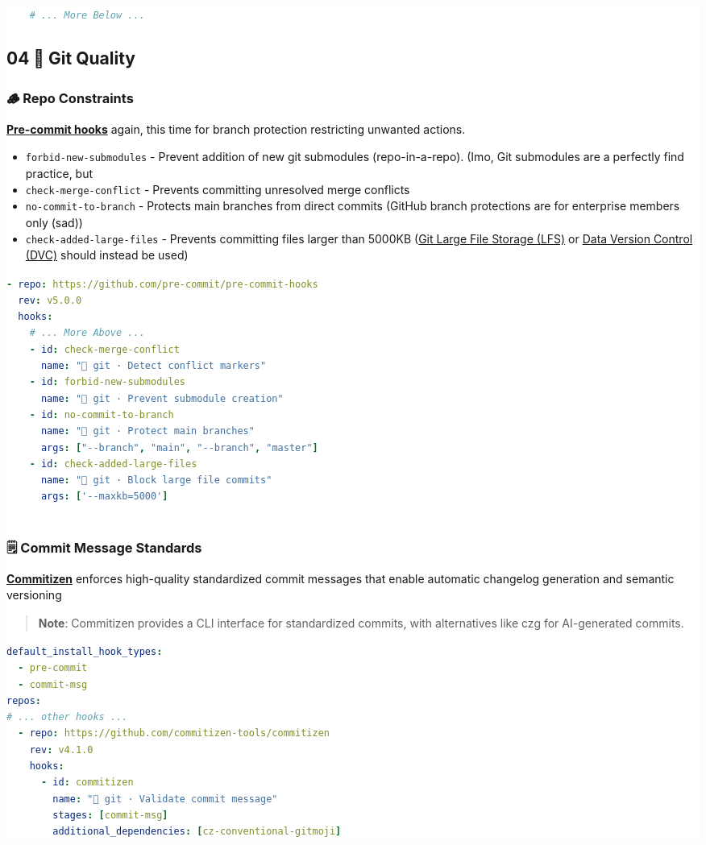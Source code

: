 ```yaml
    # ... More Below ...
```

## 04 🌳 Git Quality

### 🪵 Repo Constraints

**[Pre-commit hooks](https://github.com/pre-commit/pre-commit-hooks)** again, this time for branch protection restricting unwanted actions.

- `forbid-new-submodules` - Prevent addition of new git submodules (repo-in-a-repo). (Imo, Git submodules are a perfectly find practice, but
- `check-merge-conflict` - Prevents committing unresolved merge conflicts
- `no-commit-to-branch` - Protects main branches from direct commits (GitHub branch protections are for enterprise members only (sad))
- `check-added-large-files` - Prevents committing files larger than 5000KB ([Git Large File Storage (LFS)](https://git-lfs.com/) or [Data Version Control (DVC)](https://dvc.org/) should instead be used)

```yaml
- repo: https://github.com/pre-commit/pre-commit-hooks
  rev: v5.0.0
  hooks:
    # ... More Above ...
    - id: check-merge-conflict
      name: "🌳 git · Detect conflict markers"
    - id: forbid-new-submodules
      name: "🌳 git · Prevent submodule creation"
    - id: no-commit-to-branch
      name: "🌳 git · Protect main branches"
      args: ["--branch", "main", "--branch", "master"]
    - id: check-added-large-files
      name: "🌳 git · Block large file commits"
      args: ['--maxkb=5000']
      
```

### 🗒️ Commit Message Standards

**[Commitizen](https://commitizen.github.io/cz-cli/)** enforces high-quality standardized commit messages that enable automatic changelog generation and semantic versioning

> **Note**: Commitizen provides a CLI interface for standardized commits, with alternatives like czg for AI-generated commits.

```yaml
default_install_hook_types:
  - pre-commit
  - commit-msg
repos:
# ... other hooks ...
  - repo: https://github.com/commitizen-tools/commitizen
    rev: v4.1.0
    hooks:
      - id: commitizen
        name: "🌳 git · Validate commit message"
        stages: [commit-msg]
        additional_dependencies: [cz-conventional-gitmoji]
```
